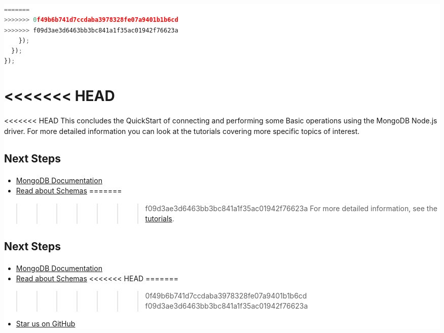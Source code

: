 ```js
=======
>>>>>>> 0f49b6b741d7ccdaba3978328fe07a9401b1b6cd
>>>>>>> f09d3ae3d6463bb3bc841a1f35ac01942f76623a
    });
  });
});
```

<<<<<<< HEAD
=======
<<<<<<< HEAD
This concludes the QuickStart of connecting and performing some Basic operations using the MongoDB Node.js driver. For more detailed information you can look at the tutorials covering more specific topics of interest.

## Next Steps

 * [MongoDB Documentation](http://mongodb.org/)
 * [Read about Schemas](http://learnmongodbthehardway.com/)
=======
>>>>>>> f09d3ae3d6463bb3bc841a1f35ac01942f76623a
For more detailed information, see the [tutorials](docs/reference/content/tutorials/main.md).

## Next Steps

 * [MongoDB Documentation](http://mongodb.org)
 * [Read about Schemas](http://learnmongodbthehardway.com)
<<<<<<< HEAD
=======
>>>>>>> 0f49b6b741d7ccdaba3978328fe07a9401b1b6cd
>>>>>>> f09d3ae3d6463bb3bc841a1f35ac01942f76623a
 * [Star us on GitHub](https://github.com/mongodb/node-mongodb-native)
